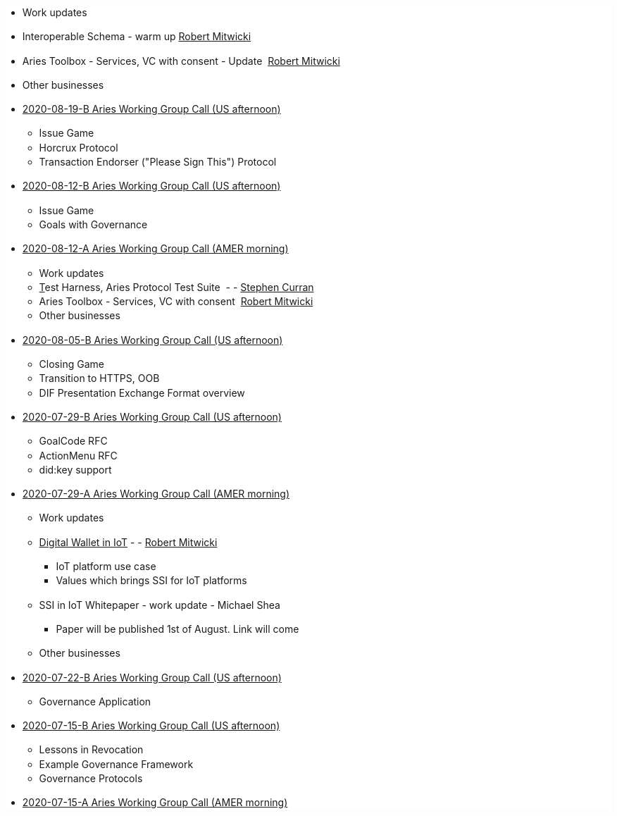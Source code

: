   - Work updates
  - Interoperable Schema - warm up [Robert Mitwicki](https://lf-hyperledger.atlassian.net/wiki/people/712020:9176fc40-350e-4342-b616-01da76989d8d?ref=confluence)
  - Aries Toolbox - Services, VC with consent - Update  [Robert Mitwicki](https://lf-hyperledger.atlassian.net/wiki/people/712020:9176fc40-350e-4342-b616-01da76989d8d?ref=confluence)
  - Other businesses
- [2020-08-19-B Aries Working Group Call (US afternoon)](18488337.html)
  
  - Issue Game
  - Horcrux Protocol
  - Transaction Endorser ("Please Sign This") Protocol
- [2020-08-12-B Aries Working Group Call (US afternoon)](18488207.html)
  
  - Issue Game
  - Goals with Governance
- [2020-08-12-A Aries Working Group Call (AMER morning)](18488275.html)
  
  - Work updates
  - [T](https://docs.google.com/presentation/d/1CKbjJBaGA3ZPqcGOUAGrGlHUtmkOfv8WT5ecW6YDadg/edit?usp=sharing)est Harness, Aries Protocol Test Suite  - - [Stephen Curran](https://lf-hyperledger.atlassian.net/wiki/people/557058:d676f135-ecd6-465b-b7eb-f87976bf4569?ref=confluence)
  - Aries Toolbox - Services, VC with consent  [Robert Mitwicki](https://lf-hyperledger.atlassian.net/wiki/people/712020:9176fc40-350e-4342-b616-01da76989d8d?ref=confluence)
  - Other businesses
- [2020-08-05-B Aries Working Group Call (US afternoon)](18488055.html)
  
  - Closing Game
  - Transition to HTTPS, OOB
  - DIF Presentation Exchange Format overview
- [2020-07-29-B Aries Working Group Call (US afternoon)](18487949.html)
  
  - GoalCode RFC
  - ActionMenu RFC
  - did:key support
- [2020-07-29-A Aries Working Group Call (AMER morning)](18488017.html)
  
  - Work updates
  - [Digital Wallet in IoT](https://docs.google.com/presentation/d/1CKbjJBaGA3ZPqcGOUAGrGlHUtmkOfv8WT5ecW6YDadg/edit?usp=sharing) - - [Robert Mitwicki](https://lf-hyperledger.atlassian.net/wiki/people/712020:9176fc40-350e-4342-b616-01da76989d8d?ref=confluence)
    
    - IoT platform use case
    - Values which brings SSI for IoT platforms
  - SSI in IoT Whitepaper - work update - Michael Shea 
    
    - Paper will be published 1st of August. Link will come
  - Other businesses
- [2020-07-22-B Aries Working Group Call (US afternoon)](18487849.html)
  
  - Governance Application
- [2020-07-15-B Aries Working Group Call (US afternoon)](18487741.html)
  
  - Lessons in Revocation
  - Example Governance Framework
  - Governance Protocols
- [2020-07-15-A Aries Working Group Call (AMER morning)](18487705.html)
  